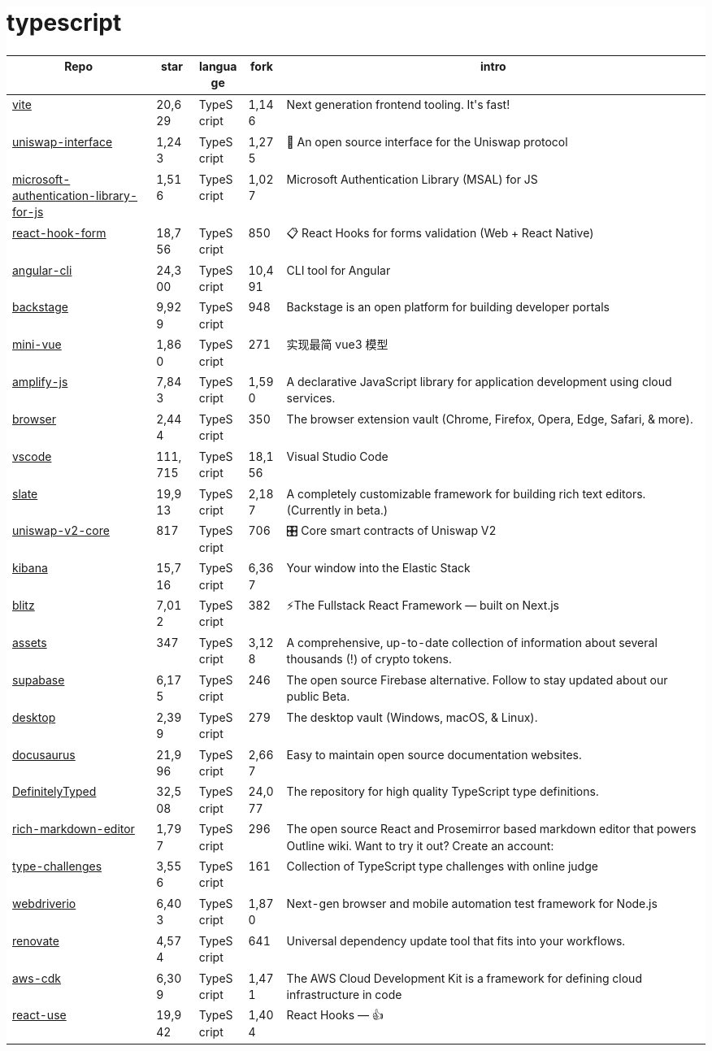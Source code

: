 
# typescript

Repo|star|language|fork|intro
-|-|-|-|-
[vite](https://hub.fastgit.org//vitejs/vite)|20,629|TypeScript|1,146|Next generation frontend tooling. It's fast!
[uniswap-interface](https://hub.fastgit.org//Uniswap/uniswap-interface)|1,243|TypeScript|1,275|🦄 An open source interface for the Uniswap protocol
[microsoft-authentication-library-for-js](https://hub.fastgit.org//AzureAD/microsoft-authentication-library-for-js)|1,516|TypeScript|1,027|Microsoft Authentication Library (MSAL) for JS
[react-hook-form](https://hub.fastgit.org//react-hook-form/react-hook-form)|18,756|TypeScript|850|📋 React Hooks for forms validation (Web + React Native)
[angular-cli](https://hub.fastgit.org//angular/angular-cli)|24,300|TypeScript|10,491|CLI tool for Angular
[backstage](https://hub.fastgit.org//backstage/backstage)|9,929|TypeScript|948|Backstage is an open platform for building developer portals
[mini-vue](https://hub.fastgit.org//cuixiaorui/mini-vue)|1,860|TypeScript|271|实现最简 vue3 模型
[amplify-js](https://hub.fastgit.org//aws-amplify/amplify-js)|7,843|TypeScript|1,590|A declarative JavaScript library for application development using cloud services.
[browser](https://hub.fastgit.org//bitwarden/browser)|2,444|TypeScript|350|The browser extension vault (Chrome, Firefox, Opera, Edge, Safari, & more).
[vscode](https://hub.fastgit.org//microsoft/vscode)|111,715|TypeScript|18,156|Visual Studio Code
[slate](https://hub.fastgit.org//ianstormtaylor/slate)|19,913|TypeScript|2,187|A completely customizable framework for building rich text editors. (Currently in beta.)
[uniswap-v2-core](https://hub.fastgit.org//Uniswap/uniswap-v2-core)|817|TypeScript|706|🎛 Core smart contracts of Uniswap V2
[kibana](https://hub.fastgit.org//elastic/kibana)|15,716|TypeScript|6,367|Your window into the Elastic Stack
[blitz](https://hub.fastgit.org//blitz-js/blitz)|7,012|TypeScript|382|⚡️The Fullstack React Framework — built on Next.js
[assets](https://hub.fastgit.org//trustwallet/assets)|347|TypeScript|3,128|A comprehensive, up-to-date collection of information about several thousands (!) of crypto tokens.
[supabase](https://hub.fastgit.org//supabase/supabase)|6,175|TypeScript|246|The open source Firebase alternative. Follow to stay updated about our public Beta.
[desktop](https://hub.fastgit.org//bitwarden/desktop)|2,399|TypeScript|279|The desktop vault (Windows, macOS, & Linux).
[docusaurus](https://hub.fastgit.org//facebook/docusaurus)|21,996|TypeScript|2,667|Easy to maintain open source documentation websites.
[DefinitelyTyped](https://hub.fastgit.org//DefinitelyTyped/DefinitelyTyped)|32,508|TypeScript|24,077|The repository for high quality TypeScript type definitions.
[rich-markdown-editor](https://hub.fastgit.org//outline/rich-markdown-editor)|1,797|TypeScript|296|The open source React and Prosemirror based markdown editor that powers Outline wiki. Want to try it out? Create an account:
[type-challenges](https://hub.fastgit.org//type-challenges/type-challenges)|3,556|TypeScript|161|Collection of TypeScript type challenges with online judge
[webdriverio](https://hub.fastgit.org//webdriverio/webdriverio)|6,403|TypeScript|1,870|Next-gen browser and mobile automation test framework for Node.js
[renovate](https://hub.fastgit.org//renovatebot/renovate)|4,574|TypeScript|641|Universal dependency update tool that fits into your workflows.
[aws-cdk](https://hub.fastgit.org//aws/aws-cdk)|6,309|TypeScript|1,471|The AWS Cloud Development Kit is a framework for defining cloud infrastructure in code
[react-use](https://hub.fastgit.org//streamich/react-use)|19,942|TypeScript|1,404|React Hooks — 👍

